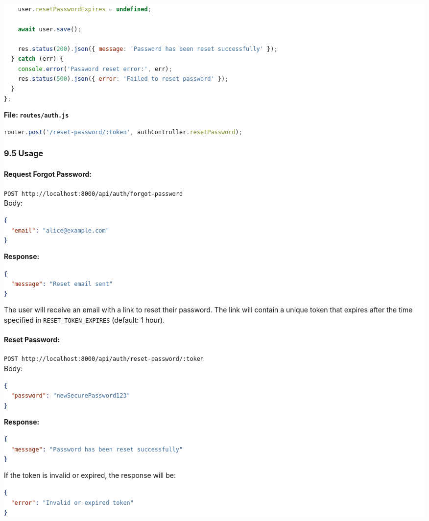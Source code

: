 ```javascript
    user.resetPasswordExpires = undefined;

    await user.save();

    res.status(200).json({ message: 'Password has been reset successfully' });
  } catch (err) {
    console.error('Password reset error:', err);
    res.status(500).json({ error: 'Failed to reset password' });
  }
};
```

**File: `routes/auth.js`**

```javascript
router.post('/reset-password/:token', authController.resetPassword);
```

### 9.5 Usage

#### Request Forgot Password:

`POST http://localhost:8000/api/auth/forgot-password`  
Body:

```json
{
  "email": "alice@example.com"
}
```

**Response:**

```json
{
  "message": "Reset email sent"
}
```

The user will receive an email with a link to reset their password. The link will contain a unique token that expires after the time specified in `RESET_TOKEN_EXPIRES` (default: 1 hour).

#### Reset Password:

`POST http://localhost:8000/api/auth/reset-password/:token`  
Body:

```json
{
  "password": "newSecurePassword123"
}
```

**Response:**

```json
{
  "message": "Password has been reset successfully"
}
```

If the token is invalid or expired, the response will be:

```json
{
  "error": "Invalid or expired token"
}
```
